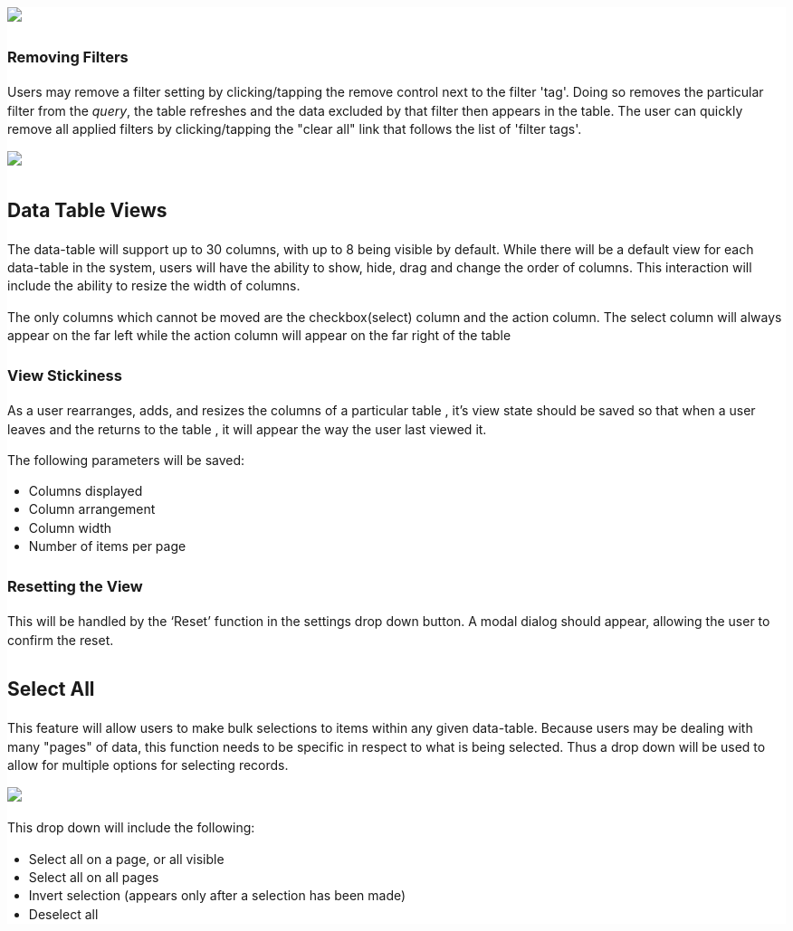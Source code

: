 ![](img/filter_applied.png)

### Removing Filters

Users may remove a filter setting by clicking/tapping the remove control next to the filter 'tag'. Doing so removes the particular filter from the *query*, the table refreshes and the data excluded by that filter then appears in the table. The user can quickly remove all applied filters by clicking/tapping the "clear all" link that follows the list of 'filter tags'.

![](img/filter_remove.png)



## Data Table Views

The data-table will support up to 30 columns, with up to 8 being visible by default. While there will be a default view for each data-table in the system, users will have the ability to show, hide, drag and change the order of columns. This interaction will include the ability to resize the width of columns.

The only columns which cannot be moved are the checkbox(select) column and the action column. The select column will always appear on the far left while the action column will appear on the far right of the table

### View Stickiness

As a user rearranges, adds, and resizes the columns of a particular table , it’s view state should be saved so that when a user leaves and the returns to the table , it will appear the way the user last viewed it.

The following parameters will be saved:

* Columns displayed
* Column arrangement
* Column width
* Number of items per page 

### Resetting the View

This will be handled by the ‘Reset’ function in the settings drop down button. A modal dialog should appear, allowing the user to confirm the reset.

## Select All

This feature will allow users to make bulk selections to items within any given data-table. Because users may be dealing with many "pages" of data, this function needs to be specific in respect to what is being selected. Thus a drop down will be used to allow for multiple options for selecting records.

![](img/datatable38.jpg)

This drop down will include the following:

* Select all on a page, or all visible
* Select all on all pages
* Invert selection (appears only after a selection has been made)
* Deselect all
